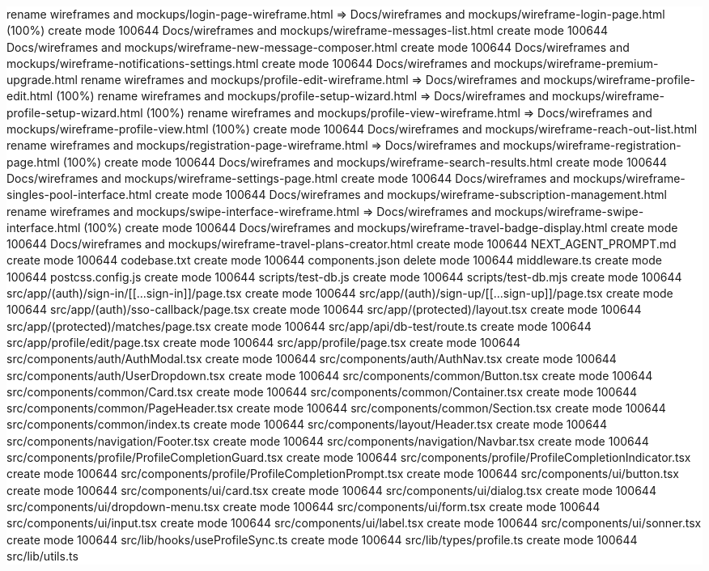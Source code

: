  rename wireframes and mockups/login-page-wireframe.html => Docs/wireframes and mockups/wireframe-login-page.html (100%)
 create mode 100644 Docs/wireframes and mockups/wireframe-messages-list.html
 create mode 100644 Docs/wireframes and mockups/wireframe-new-message-composer.html
 create mode 100644 Docs/wireframes and mockups/wireframe-notifications-settings.html
 create mode 100644 Docs/wireframes and mockups/wireframe-premium-upgrade.html
 rename wireframes and mockups/profile-edit-wireframe.html => Docs/wireframes and mockups/wireframe-profile-edit.html (100%)
 rename wireframes and mockups/profile-setup-wizard.html => Docs/wireframes and mockups/wireframe-profile-setup-wizard.html (100%)
 rename wireframes and mockups/profile-view-wireframe.html => Docs/wireframes and mockups/wireframe-profile-view.html (100%)
 create mode 100644 Docs/wireframes and mockups/wireframe-reach-out-list.html
 rename wireframes and mockups/registration-page-wireframe.html => Docs/wireframes and mockups/wireframe-registration-page.html (100%)
 create mode 100644 Docs/wireframes and mockups/wireframe-search-results.html
 create mode 100644 Docs/wireframes and mockups/wireframe-settings-page.html
 create mode 100644 Docs/wireframes and mockups/wireframe-singles-pool-interface.html
 create mode 100644 Docs/wireframes and mockups/wireframe-subscription-management.html
 rename wireframes and mockups/swipe-interface-wireframe.html => Docs/wireframes and mockups/wireframe-swipe-interface.html (100%)
 create mode 100644 Docs/wireframes and mockups/wireframe-travel-badge-display.html
 create mode 100644 Docs/wireframes and mockups/wireframe-travel-plans-creator.html
 create mode 100644 NEXT_AGENT_PROMPT.md
 create mode 100644 codebase.txt
 create mode 100644 components.json
 delete mode 100644 middleware.ts
 create mode 100644 postcss.config.js
 create mode 100644 scripts/test-db.js
 create mode 100644 scripts/test-db.mjs
 create mode 100644 src/app/(auth)/sign-in/[[...sign-in]]/page.tsx
 create mode 100644 src/app/(auth)/sign-up/[[...sign-up]]/page.tsx
 create mode 100644 src/app/(auth)/sso-callback/page.tsx
 create mode 100644 src/app/(protected)/layout.tsx
 create mode 100644 src/app/(protected)/matches/page.tsx
 create mode 100644 src/app/api/db-test/route.ts
 create mode 100644 src/app/profile/edit/page.tsx
 create mode 100644 src/app/profile/page.tsx
 create mode 100644 src/components/auth/AuthModal.tsx
 create mode 100644 src/components/auth/AuthNav.tsx
 create mode 100644 src/components/auth/UserDropdown.tsx
 create mode 100644 src/components/common/Button.tsx
 create mode 100644 src/components/common/Card.tsx
 create mode 100644 src/components/common/Container.tsx
 create mode 100644 src/components/common/PageHeader.tsx
 create mode 100644 src/components/common/Section.tsx
 create mode 100644 src/components/common/index.ts
 create mode 100644 src/components/layout/Header.tsx
 create mode 100644 src/components/navigation/Footer.tsx
 create mode 100644 src/components/navigation/Navbar.tsx
 create mode 100644 src/components/profile/ProfileCompletionGuard.tsx
 create mode 100644 src/components/profile/ProfileCompletionIndicator.tsx
 create mode 100644 src/components/profile/ProfileCompletionPrompt.tsx
 create mode 100644 src/components/ui/button.tsx
 create mode 100644 src/components/ui/card.tsx
 create mode 100644 src/components/ui/dialog.tsx
 create mode 100644 src/components/ui/dropdown-menu.tsx
 create mode 100644 src/components/ui/form.tsx
 create mode 100644 src/components/ui/input.tsx
 create mode 100644 src/components/ui/label.tsx
 create mode 100644 src/components/ui/sonner.tsx
 create mode 100644 src/lib/hooks/useProfileSync.ts
 create mode 100644 src/lib/types/profile.ts
 create mode 100644 src/lib/utils.ts